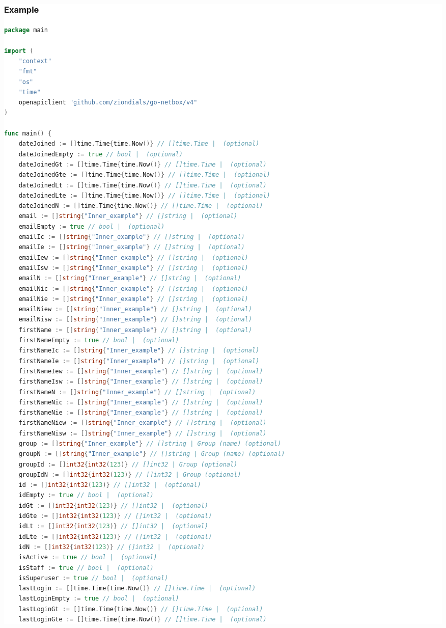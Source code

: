 



### Example

```go
package main

import (
	"context"
	"fmt"
	"os"
    "time"
	openapiclient "github.com/ziondials/go-netbox/v4"
)

func main() {
	dateJoined := []time.Time{time.Now()} // []time.Time |  (optional)
	dateJoinedEmpty := true // bool |  (optional)
	dateJoinedGt := []time.Time{time.Now()} // []time.Time |  (optional)
	dateJoinedGte := []time.Time{time.Now()} // []time.Time |  (optional)
	dateJoinedLt := []time.Time{time.Now()} // []time.Time |  (optional)
	dateJoinedLte := []time.Time{time.Now()} // []time.Time |  (optional)
	dateJoinedN := []time.Time{time.Now()} // []time.Time |  (optional)
	email := []string{"Inner_example"} // []string |  (optional)
	emailEmpty := true // bool |  (optional)
	emailIc := []string{"Inner_example"} // []string |  (optional)
	emailIe := []string{"Inner_example"} // []string |  (optional)
	emailIew := []string{"Inner_example"} // []string |  (optional)
	emailIsw := []string{"Inner_example"} // []string |  (optional)
	emailN := []string{"Inner_example"} // []string |  (optional)
	emailNic := []string{"Inner_example"} // []string |  (optional)
	emailNie := []string{"Inner_example"} // []string |  (optional)
	emailNiew := []string{"Inner_example"} // []string |  (optional)
	emailNisw := []string{"Inner_example"} // []string |  (optional)
	firstName := []string{"Inner_example"} // []string |  (optional)
	firstNameEmpty := true // bool |  (optional)
	firstNameIc := []string{"Inner_example"} // []string |  (optional)
	firstNameIe := []string{"Inner_example"} // []string |  (optional)
	firstNameIew := []string{"Inner_example"} // []string |  (optional)
	firstNameIsw := []string{"Inner_example"} // []string |  (optional)
	firstNameN := []string{"Inner_example"} // []string |  (optional)
	firstNameNic := []string{"Inner_example"} // []string |  (optional)
	firstNameNie := []string{"Inner_example"} // []string |  (optional)
	firstNameNiew := []string{"Inner_example"} // []string |  (optional)
	firstNameNisw := []string{"Inner_example"} // []string |  (optional)
	group := []string{"Inner_example"} // []string | Group (name) (optional)
	groupN := []string{"Inner_example"} // []string | Group (name) (optional)
	groupId := []int32{int32(123)} // []int32 | Group (optional)
	groupIdN := []int32{int32(123)} // []int32 | Group (optional)
	id := []int32{int32(123)} // []int32 |  (optional)
	idEmpty := true // bool |  (optional)
	idGt := []int32{int32(123)} // []int32 |  (optional)
	idGte := []int32{int32(123)} // []int32 |  (optional)
	idLt := []int32{int32(123)} // []int32 |  (optional)
	idLte := []int32{int32(123)} // []int32 |  (optional)
	idN := []int32{int32(123)} // []int32 |  (optional)
	isActive := true // bool |  (optional)
	isStaff := true // bool |  (optional)
	isSuperuser := true // bool |  (optional)
	lastLogin := []time.Time{time.Now()} // []time.Time |  (optional)
	lastLoginEmpty := true // bool |  (optional)
	lastLoginGt := []time.Time{time.Now()} // []time.Time |  (optional)
	lastLoginGte := []time.Time{time.Now()} // []time.Time |  (optional)
```